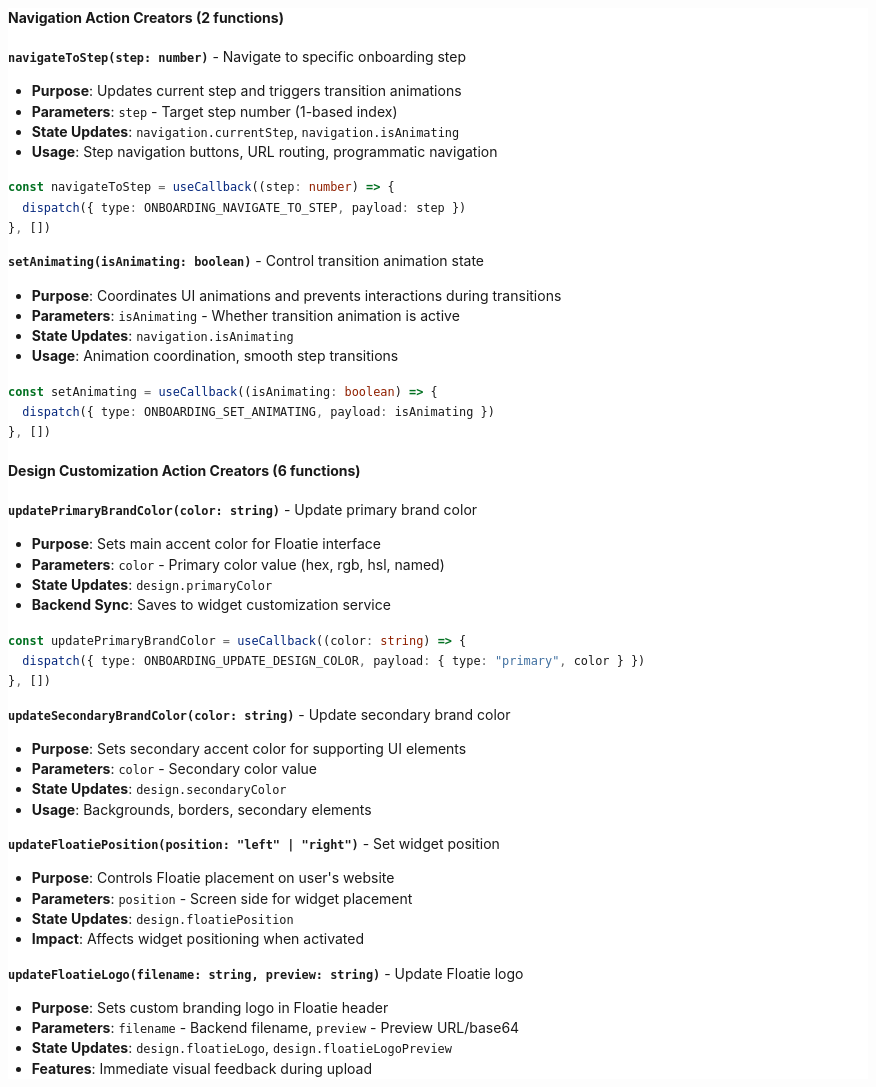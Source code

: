 #### Navigation Action Creators (2 functions)

**`navigateToStep(step: number)`** - Navigate to specific onboarding step
- **Purpose**: Updates current step and triggers transition animations
- **Parameters**: `step` - Target step number (1-based index)
- **State Updates**: `navigation.currentStep`, `navigation.isAnimating`
- **Usage**: Step navigation buttons, URL routing, programmatic navigation

```typescript
const navigateToStep = useCallback((step: number) => {
  dispatch({ type: ONBOARDING_NAVIGATE_TO_STEP, payload: step })
}, [])
```

**`setAnimating(isAnimating: boolean)`** - Control transition animation state
- **Purpose**: Coordinates UI animations and prevents interactions during transitions
- **Parameters**: `isAnimating` - Whether transition animation is active
- **State Updates**: `navigation.isAnimating`
- **Usage**: Animation coordination, smooth step transitions

```typescript
const setAnimating = useCallback((isAnimating: boolean) => {
  dispatch({ type: ONBOARDING_SET_ANIMATING, payload: isAnimating })
}, [])
```

#### Design Customization Action Creators (6 functions)

**`updatePrimaryBrandColor(color: string)`** - Update primary brand color
- **Purpose**: Sets main accent color for Floatie interface
- **Parameters**: `color` - Primary color value (hex, rgb, hsl, named)
- **State Updates**: `design.primaryColor`
- **Backend Sync**: Saves to widget customization service

```typescript
const updatePrimaryBrandColor = useCallback((color: string) => {
  dispatch({ type: ONBOARDING_UPDATE_DESIGN_COLOR, payload: { type: "primary", color } })
}, [])
```

**`updateSecondaryBrandColor(color: string)`** - Update secondary brand color
- **Purpose**: Sets secondary accent color for supporting UI elements
- **Parameters**: `color` - Secondary color value
- **State Updates**: `design.secondaryColor`
- **Usage**: Backgrounds, borders, secondary elements

**`updateFloatiePosition(position: "left" | "right")`** - Set widget position
- **Purpose**: Controls Floatie placement on user's website
- **Parameters**: `position` - Screen side for widget placement
- **State Updates**: `design.floatiePosition`
- **Impact**: Affects widget positioning when activated

**`updateFloatieLogo(filename: string, preview: string)`** - Update Floatie logo
- **Purpose**: Sets custom branding logo in Floatie header
- **Parameters**: `filename` - Backend filename, `preview` - Preview URL/base64
- **State Updates**: `design.floatieLogo`, `design.floatieLogoPreview`
- **Features**: Immediate visual feedback during upload
